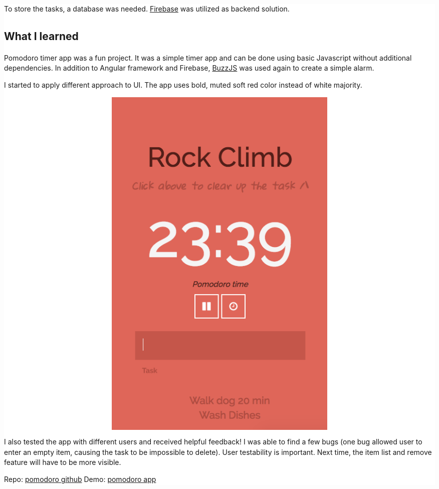 To store the tasks, a database was needed. [Firebase](https://firebase.google.com/) was utilized as backend solution.

## What I learned

Pomodoro timer app was a fun project. It was a simple timer app and can be done using basic Javascript without additional dependencies. In addition to Angular framework and Firebase, [BuzzJS](http://buzz.jaysalvat.com/) was used again to create a simple alarm.

I started to apply different approach to UI. The app uses bold, muted soft red color instead of white majority.


<img src="/assets/images/pomodoro/pomodoro-mobile.png" alt="pomodoro mobile page" style="width: 50%; display: block; margin: 0 auto;"/>

I also tested the app with different users and received helpful feedback! I was able to find a few bugs (one bug allowed user to enter an empty item, causing the task to be impossible to delete). User testability is important. Next time, the item list and remove feature will have to be more visible.


Repo: [pomodoro github](https://github.com/IggHub/pomodoro)
Demo: [pomodoro app](https://iggy-pomodoro.herokuapp.com/)
